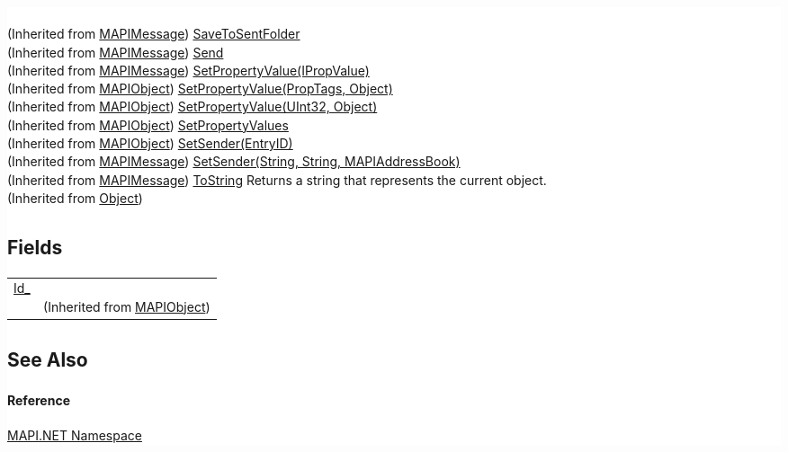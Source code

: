 <td><br />(Inherited from <a href="29b8d96c-1ec2-828d-35a5-fae12d8802c8.md">MAPIMessage</a>)</td></tr>
<tr>
<td><a href="fe17cede-f664-6e76-05c9-c9fa8155bde6.md">SaveToSentFolder</a></td>
<td><br />(Inherited from <a href="29b8d96c-1ec2-828d-35a5-fae12d8802c8.md">MAPIMessage</a>)</td></tr>
<tr>
<td><a href="6a387fc1-5815-6164-51a0-ec97c7f18653.md">Send</a></td>
<td><br />(Inherited from <a href="29b8d96c-1ec2-828d-35a5-fae12d8802c8.md">MAPIMessage</a>)</td></tr>
<tr>
<td><a href="8676076d-7624-8b70-6965-26b95249236c.md">SetPropertyValue(IPropValue)</a></td>
<td><br />(Inherited from <a href="6aa245b8-3fdd-0cd0-a3f7-bdccb4596d2c.md">MAPIObject</a>)</td></tr>
<tr>
<td><a href="73313aee-42c6-5528-6c07-eb16297b5558.md">SetPropertyValue(PropTags, Object)</a></td>
<td><br />(Inherited from <a href="6aa245b8-3fdd-0cd0-a3f7-bdccb4596d2c.md">MAPIObject</a>)</td></tr>
<tr>
<td><a href="a20ed580-2449-2a36-e5a3-95d803f8c0c7.md">SetPropertyValue(UInt32, Object)</a></td>
<td><br />(Inherited from <a href="6aa245b8-3fdd-0cd0-a3f7-bdccb4596d2c.md">MAPIObject</a>)</td></tr>
<tr>
<td><a href="0d738f8a-e192-3393-0e75-298ad7c1c0d3.md">SetPropertyValues</a></td>
<td><br />(Inherited from <a href="6aa245b8-3fdd-0cd0-a3f7-bdccb4596d2c.md">MAPIObject</a>)</td></tr>
<tr>
<td><a href="6cb18251-1f41-dc12-cb55-848d39c45707.md">SetSender(EntryID)</a></td>
<td><br />(Inherited from <a href="29b8d96c-1ec2-828d-35a5-fae12d8802c8.md">MAPIMessage</a>)</td></tr>
<tr>
<td><a href="e7befcb0-7ac2-dc91-d6f1-57e4c0954148.md">SetSender(String, String, MAPIAddressBook)</a></td>
<td><br />(Inherited from <a href="29b8d96c-1ec2-828d-35a5-fae12d8802c8.md">MAPIMessage</a>)</td></tr>
<tr>
<td><a href="https://learn.microsoft.com/dotnet/api/system.object.tostring#system-object-tostring" target="_blank" rel="noopener noreferrer">ToString</a></td>
<td>Returns a string that represents the current object.<br />(Inherited from <a href="https://learn.microsoft.com/dotnet/api/system.object" target="_blank" rel="noopener noreferrer">Object</a>)</td></tr>
</table>

## Fields
<table>
<tr>
<td><a href="919fe468-c687-6efa-8c56-6ba5c82d0bc4.md">Id_</a></td>
<td><br />(Inherited from <a href="6aa245b8-3fdd-0cd0-a3f7-bdccb4596d2c.md">MAPIObject</a>)</td></tr>
</table>

## See Also


#### Reference
<a href="5bef4637-66f8-16d4-e5f4-4d0da57a1538.md">MAPI.NET Namespace</a>  
